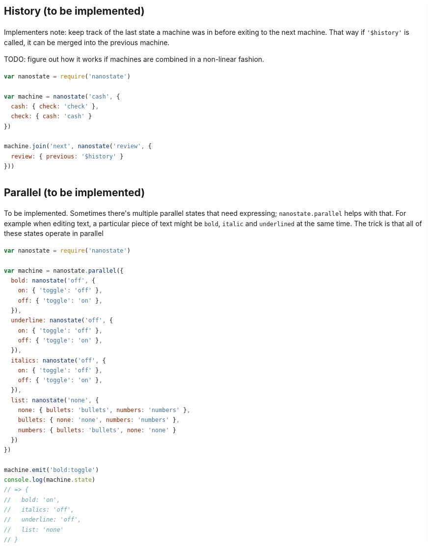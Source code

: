 ## History (to be implemented)
Implementers note: keep track of the last state a machine was in before exiting
to the next machine. That way if `'$history'` is called, it can be merged into
the previous machine.

TODO: figure out how it works if machines are combined in a non-linear fashion.

```js
var nanostate = require('nanostate')

var machine = nanostate('cash', {
  cash: { check: 'check' },
  check: { cash: 'cash' }
})

machine.join('next', nanostate('review', {
  review: { previous: '$history' }
}))
```

## Parallel (to be implemented)
To be implemented. Sometimes there's multiple parallel states that need
expressing; `nanostate.parallel` helps with that. For example when editing
text, a particular piece of text might be `bold`, `italic` and `underlined` at
the same time. The trick is that all of these states operate in parallel
```js
var nanostate = require('nanostate')

var machine = nanostate.parallel({
  bold: nanostate('off', {
    on: { 'toggle': 'off' },
    off: { 'toggle': 'on' },
  }),
  underline: nanostate('off', {
    on: { 'toggle': 'off' },
    off: { 'toggle': 'on' },
  }),
  italics: nanostate('off', {
    on: { 'toggle': 'off' },
    off: { 'toggle': 'on' },
  }),
  list: nanostate('none', {
    none: { bullets: 'bullets', numbers: 'numbers' },
    bullets: { none: 'none', numbers: 'numbers' },
    numbers: { bullets: 'bullets', none: 'none' }
  })
})

machine.emit('bold:toggle')
console.log(machine.state)
// => {
//   bold: 'on',
//   italics: 'off',
//   underline: 'off',
//   list: 'none'
// }
```
